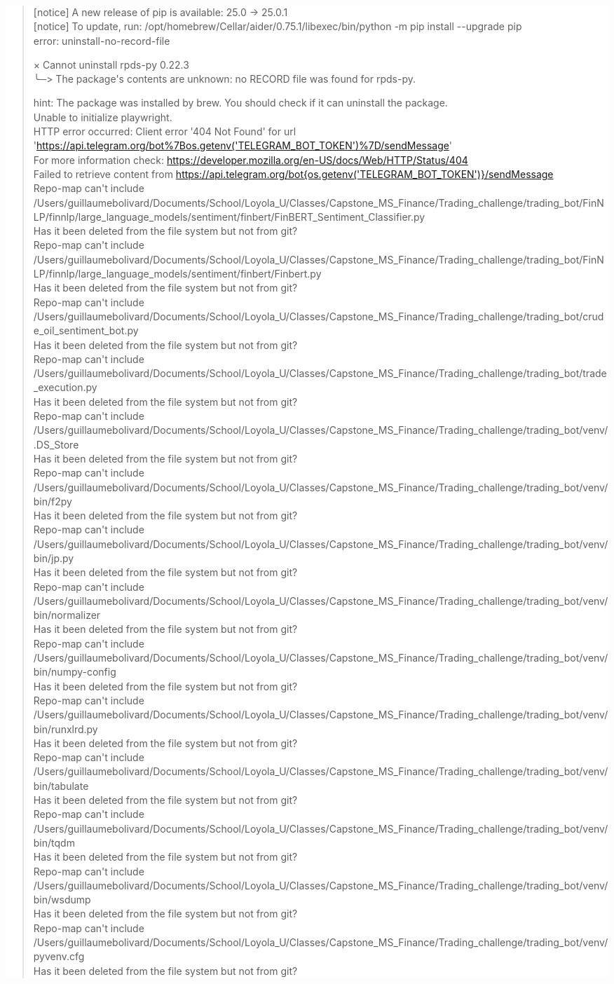 > [notice] A new release of pip is available: 25.0 -> 25.0.1  
> [notice] To update, run: /opt/homebrew/Cellar/aider/0.75.1/libexec/bin/python -m pip install --upgrade pip  
> error: uninstall-no-record-file  
>  
> × Cannot uninstall rpds-py 0.22.3  
> ╰─> The package's contents are unknown: no RECORD file was found for rpds-py.  
>  
> hint: The package was installed by brew. You should check if it can uninstall the package.  
> Unable to initialize playwright.  
> HTTP error occurred: Client error '404 Not Found' for url 'https://api.telegram.org/bot%7Bos.getenv('TELEGRAM_BOT_TOKEN')%7D/sendMessage'  
> For more information check: https://developer.mozilla.org/en-US/docs/Web/HTTP/Status/404  
> Failed to retrieve content from https://api.telegram.org/bot{os.getenv('TELEGRAM_BOT_TOKEN')}/sendMessage  
> Repo-map can't include /Users/guillaumebolivard/Documents/School/Loyola_U/Classes/Capstone_MS_Finance/Trading_challenge/trading_bot/FinNLP/finnlp/large_language_models/sentiment/finbert/FinBERT_Sentiment_Classifier.py  
> Has it been deleted from the file system but not from git?  
> Repo-map can't include /Users/guillaumebolivard/Documents/School/Loyola_U/Classes/Capstone_MS_Finance/Trading_challenge/trading_bot/FinNLP/finnlp/large_language_models/sentiment/finbert/Finbert.py  
> Has it been deleted from the file system but not from git?  
> Repo-map can't include /Users/guillaumebolivard/Documents/School/Loyola_U/Classes/Capstone_MS_Finance/Trading_challenge/trading_bot/crude_oil_sentiment_bot.py  
> Has it been deleted from the file system but not from git?  
> Repo-map can't include /Users/guillaumebolivard/Documents/School/Loyola_U/Classes/Capstone_MS_Finance/Trading_challenge/trading_bot/trade_execution.py  
> Has it been deleted from the file system but not from git?  
> Repo-map can't include /Users/guillaumebolivard/Documents/School/Loyola_U/Classes/Capstone_MS_Finance/Trading_challenge/trading_bot/venv/.DS_Store  
> Has it been deleted from the file system but not from git?  
> Repo-map can't include /Users/guillaumebolivard/Documents/School/Loyola_U/Classes/Capstone_MS_Finance/Trading_challenge/trading_bot/venv/bin/f2py  
> Has it been deleted from the file system but not from git?  
> Repo-map can't include /Users/guillaumebolivard/Documents/School/Loyola_U/Classes/Capstone_MS_Finance/Trading_challenge/trading_bot/venv/bin/jp.py  
> Has it been deleted from the file system but not from git?  
> Repo-map can't include /Users/guillaumebolivard/Documents/School/Loyola_U/Classes/Capstone_MS_Finance/Trading_challenge/trading_bot/venv/bin/normalizer  
> Has it been deleted from the file system but not from git?  
> Repo-map can't include /Users/guillaumebolivard/Documents/School/Loyola_U/Classes/Capstone_MS_Finance/Trading_challenge/trading_bot/venv/bin/numpy-config  
> Has it been deleted from the file system but not from git?  
> Repo-map can't include /Users/guillaumebolivard/Documents/School/Loyola_U/Classes/Capstone_MS_Finance/Trading_challenge/trading_bot/venv/bin/runxlrd.py  
> Has it been deleted from the file system but not from git?  
> Repo-map can't include /Users/guillaumebolivard/Documents/School/Loyola_U/Classes/Capstone_MS_Finance/Trading_challenge/trading_bot/venv/bin/tabulate  
> Has it been deleted from the file system but not from git?  
> Repo-map can't include /Users/guillaumebolivard/Documents/School/Loyola_U/Classes/Capstone_MS_Finance/Trading_challenge/trading_bot/venv/bin/tqdm  
> Has it been deleted from the file system but not from git?  
> Repo-map can't include /Users/guillaumebolivard/Documents/School/Loyola_U/Classes/Capstone_MS_Finance/Trading_challenge/trading_bot/venv/bin/wsdump  
> Has it been deleted from the file system but not from git?  
> Repo-map can't include /Users/guillaumebolivard/Documents/School/Loyola_U/Classes/Capstone_MS_Finance/Trading_challenge/trading_bot/venv/pyvenv.cfg  
> Has it been deleted from the file system but not from git?  
